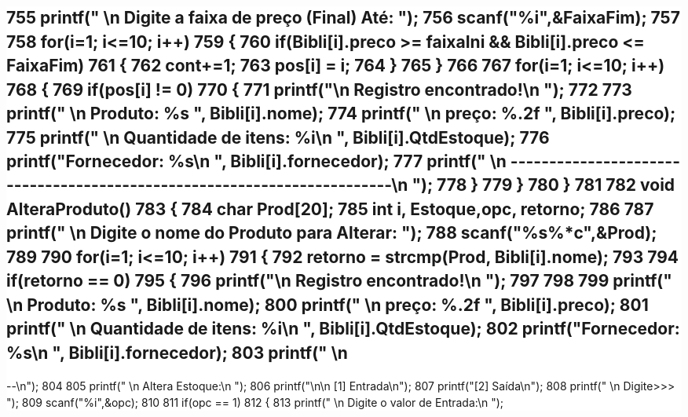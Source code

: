 755 printf(" \n Digite a faixa de preço (Final) Até: ");
756 scanf("%i",&FaixaFim);
757
758 for(i=1; i<=10; i++)
759 {
760 if(Bibli[i].preco >= faixaIni && Bibli[i].preco <= FaixaFim)
761 {
762 cont+=1;
763 pos[i] = i;
764 }
765 }
766
767 for(i=1; i<=10; i++)
768 {
769 if(pos[i] != 0)
770 {
771 printf("\n Registro encontrado!\n ");
772
773 printf(" \n Produto: %s ", Bibli[i].nome);
774 printf(" \n preço: %.2f ", Bibli[i].preco);
775 printf(" \n Quantidade de itens: %i\n ", Bibli[i].QtdEstoque);
776 printf("Fornecedor: %s\n ", Bibli[i].fornecedor);
777 printf(" \n
------------------------------------------------------------------------\n
");
778 }
779 }
780 }
781
782 void AlteraProduto()
783 {
784 char Prod[20];
785 int i, Estoque,opc, retorno;
786
787 printf(" \n Digite o nome do Produto para Alterar: ");
788 scanf("%s%*c",&Prod);
789
790 for(i=1; i<=10; i++)
791 {
792 retorno = strcmp(Prod, Bibli[i].nome);
793
794 if(retorno == 0)
795 {
796 printf("\n Registro encontrado!\n ");
797
798
799 printf(" \n Produto: %s ", Bibli[i].nome);
800 printf(" \n preço: %.2f ", Bibli[i].preco);
801 printf(" \n Quantidade de itens: %i\n ", Bibli[i].QtdEstoque);
802 printf("Fornecedor: %s\n ", Bibli[i].fornecedor);
803 printf(" \n
----------------------------------------------------------------------
--\n");
804
805 printf(" \n Altera Estoque:\n ");
806 printf("\n\n [1] Entrada\n");
807 printf("[2] Saída\n");
808 printf(" \n Digite>>> ");
809 scanf("%i",&opc);
810
811 if(opc == 1)
812 {
813 printf(" \n Digite o valor de Entrada:\n ");